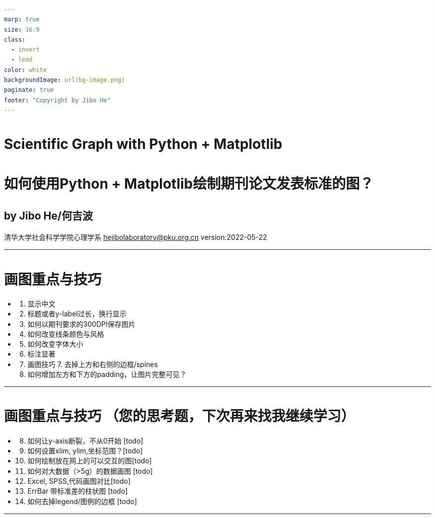```yaml
---
marp: true
size: 16:9
class:
  - invert
  - lead
color: white
backgroundImage: url(bg-image.png)
paginate: true
footer: "Copyright by Jibo He"
---
```

# Scientific Graph with Python + Matplotlib

# 如何使用Python + Matplotlib绘制期刊论文发表标准的图？

## by Jibo He/何吉波

清华大学社会科学学院心理学系
hejibolaboratory@pku.org.cn
version:2022-05-22

---

# 画图重点与技巧

- 1. 显示中文
- 2. 标题或者y-label过长，换行显示
- 3. 如何以期刊要求的300DPI保存图片
- 4. 如何改变线条颜色与风格
- 5. 如何改变字体大小
- 6. 标注显著
- 7. 画图技巧 7. 去掉上方和右侧的边框/spines
  8. 如何增加左方和下方的padding，让图片完整可见？

---

# 画图重点与技巧 （您的思考题，下次再来找我继续学习）

- 8. 如何让y-axis断裂，不从0开始 [todo]
- 9. 如何设置xlim, ylim,坐标范围？[todo]
- 10. 如何绘制放在网上的可以交互的图[todo]
- 11. 如何对大数据（>5g）的数据画图 [todo]
- 12. Excel, SPSS,代码画图对比[todo]
- 13. ErrBar 带标准差的柱状图 [todo]
- 14. 如何去掉legend/图例的边框 [todo]

---